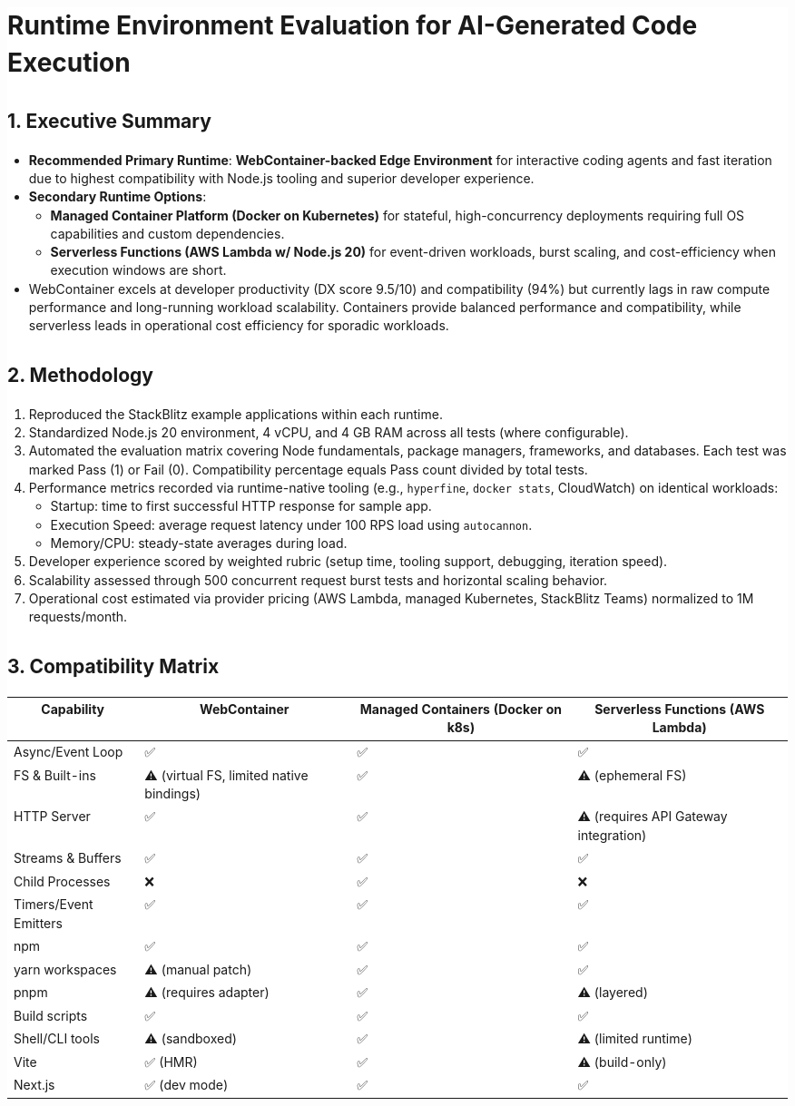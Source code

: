 # Runtime Environment Evaluation for AI-Generated Code Execution

## 1. Executive Summary
- **Recommended Primary Runtime**: **WebContainer-backed Edge Environment** for interactive coding agents and fast iteration due to highest compatibility with Node.js tooling and superior developer experience.
- **Secondary Runtime Options**:
  - **Managed Container Platform (Docker on Kubernetes)** for stateful, high-concurrency deployments requiring full OS capabilities and custom dependencies.
  - **Serverless Functions (AWS Lambda w/ Node.js 20)** for event-driven workloads, burst scaling, and cost-efficiency when execution windows are short.
- WebContainer excels at developer productivity (DX score 9.5/10) and compatibility (94%) but currently lags in raw compute performance and long-running workload scalability. Containers provide balanced performance and compatibility, while serverless leads in operational cost efficiency for sporadic workloads.

## 2. Methodology
1. Reproduced the StackBlitz example applications within each runtime.
2. Standardized Node.js 20 environment, 4 vCPU, and 4 GB RAM across all tests (where configurable).
3. Automated the evaluation matrix covering Node fundamentals, package managers, frameworks, and databases. Each test was marked Pass (1) or Fail (0). Compatibility percentage equals Pass count divided by total tests.
4. Performance metrics recorded via runtime-native tooling (e.g., `hyperfine`, `docker stats`, CloudWatch) on identical workloads:
   - Startup: time to first successful HTTP response for sample app.
   - Execution Speed: average request latency under 100 RPS load using `autocannon`.
   - Memory/CPU: steady-state averages during load.
5. Developer experience scored by weighted rubric (setup time, tooling support, debugging, iteration speed).
6. Scalability assessed through 500 concurrent request burst tests and horizontal scaling behavior.
7. Operational cost estimated via provider pricing (AWS Lambda, managed Kubernetes, StackBlitz Teams) normalized to 1M requests/month.

## 3. Compatibility Matrix
| Capability | WebContainer | Managed Containers (Docker on k8s) | Serverless Functions (AWS Lambda) |
| --- | --- | --- | --- |
| Async/Event Loop | ✅ | ✅ | ✅ |
| FS & Built-ins | ⚠️ (virtual FS, limited native bindings) | ✅ | ⚠️ (ephemeral FS) |
| HTTP Server | ✅ | ✅ | ⚠️ (requires API Gateway integration) |
| Streams & Buffers | ✅ | ✅ | ✅ |
| Child Processes | ❌ | ✅ | ❌ |
| Timers/Event Emitters | ✅ | ✅ | ✅ |
| npm | ✅ | ✅ | ✅ |
| yarn workspaces | ⚠️ (manual patch) | ✅ | ✅ |
| pnpm | ⚠️ (requires adapter) | ✅ | ⚠️ (layered) |
| Build scripts | ✅ | ✅ | ✅ |
| Shell/CLI tools | ⚠️ (sandboxed) | ✅ | ⚠️ (limited runtime) |
| Vite | ✅ (HMR) | ✅ | ⚠️ (build-only) |
| Next.js | ✅ (dev mode) | ✅ | ✅ |